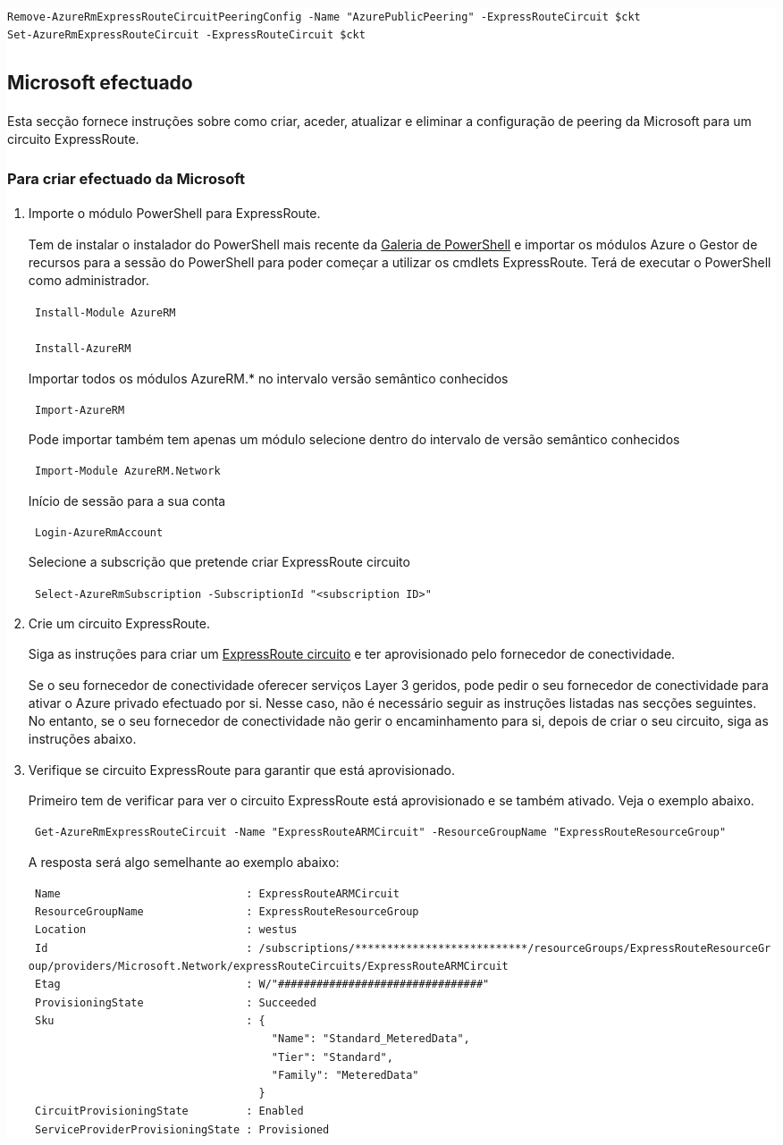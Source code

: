     Remove-AzureRmExpressRouteCircuitPeeringConfig -Name "AzurePublicPeering" -ExpressRouteCircuit $ckt
    Set-AzureRmExpressRouteCircuit -ExpressRouteCircuit $ckt

## <a name="microsoft-peering"></a>Microsoft efectuado

Esta secção fornece instruções sobre como criar, aceder, atualizar e eliminar a configuração de peering da Microsoft para um circuito ExpressRoute. 

### <a name="to-create-microsoft-peering"></a>Para criar efectuado da Microsoft

1. Importe o módulo PowerShell para ExpressRoute.
    
    Tem de instalar o instalador do PowerShell mais recente da [Galeria de PowerShell](http://www.powershellgallery.com/) e importar os módulos Azure o Gestor de recursos para a sessão do PowerShell para poder começar a utilizar os cmdlets ExpressRoute. Terá de executar o PowerShell como administrador.

        Install-Module AzureRM

        Install-AzureRM

    Importar todos os módulos AzureRM.* no intervalo versão semântico conhecidos

        Import-AzureRM

    Pode importar também tem apenas um módulo selecione dentro do intervalo de versão semântico conhecidos 
        
        Import-Module AzureRM.Network 

    Início de sessão para a sua conta

        Login-AzureRmAccount

    Selecione a subscrição que pretende criar ExpressRoute circuito
        
        Select-AzureRmSubscription -SubscriptionId "<subscription ID>"

2. Crie um circuito ExpressRoute.
    
    Siga as instruções para criar um [ExpressRoute circuito](expressroute-howto-circuit-arm.md) e ter aprovisionado pelo fornecedor de conectividade. 

    Se o seu fornecedor de conectividade oferecer serviços Layer 3 geridos, pode pedir o seu fornecedor de conectividade para ativar o Azure privado efectuado por si. Nesse caso, não é necessário seguir as instruções listadas nas secções seguintes. No entanto, se o seu fornecedor de conectividade não gerir o encaminhamento para si, depois de criar o seu circuito, siga as instruções abaixo.

3. Verifique se circuito ExpressRoute para garantir que está aprovisionado.

    Primeiro tem de verificar para ver o circuito ExpressRoute está aprovisionado e se também ativado. Veja o exemplo abaixo.

        Get-AzureRmExpressRouteCircuit -Name "ExpressRouteARMCircuit" -ResourceGroupName "ExpressRouteResourceGroup"

    A resposta será algo semelhante ao exemplo abaixo:

        Name                             : ExpressRouteARMCircuit
        ResourceGroupName                : ExpressRouteResourceGroup
        Location                         : westus
        Id                               : /subscriptions/***************************/resourceGroups/ExpressRouteResourceGroup/providers/Microsoft.Network/expressRouteCircuits/ExpressRouteARMCircuit
        Etag                             : W/"################################"
        ProvisioningState                : Succeeded
        Sku                              : {
                                             "Name": "Standard_MeteredData",
                                             "Tier": "Standard",
                                             "Family": "MeteredData"
                                           }
        CircuitProvisioningState         : Enabled
        ServiceProviderProvisioningState : Provisioned